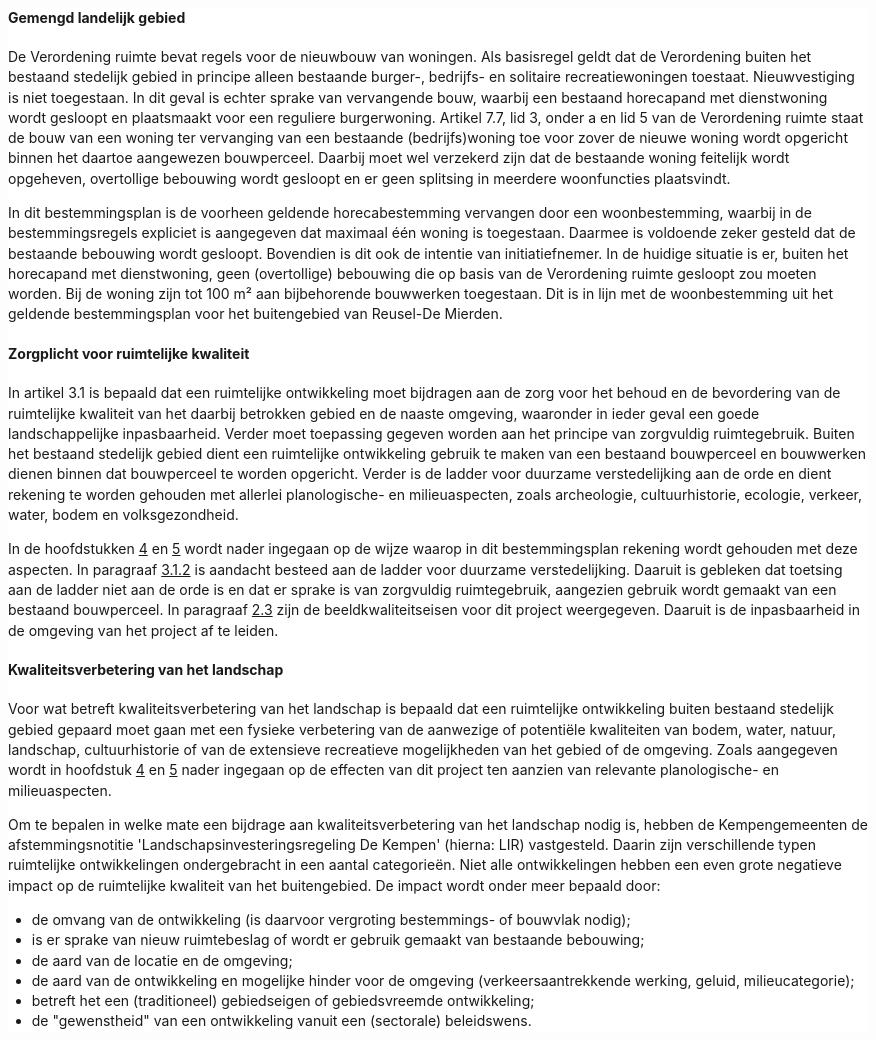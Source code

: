 #### Gemengd landelijk gebied

De Verordening ruimte bevat regels voor de nieuwbouw van woningen. Als basisregel geldt dat de Verordening buiten het bestaand stedelijk gebied in principe alleen bestaande burger-, bedrijfs- en solitaire recreatiewoningen toestaat. Nieuwvestiging is niet toegestaan. In dit geval is echter sprake van vervangende bouw, waarbij een bestaand horecapand met dienstwoning wordt gesloopt en plaatsmaakt voor een reguliere burgerwoning. Artikel 7.7, lid 3, onder a en lid 5 van de Verordening ruimte staat de bouw van een woning ter vervanging van een bestaande (bedrijfs)woning toe voor zover de nieuwe woning wordt opgericht binnen het daartoe aangewezen bouwperceel. Daarbij moet wel verzekerd zijn dat de bestaande woning feitelijk wordt opgeheven, overtollige bebouwing wordt gesloopt en er geen splitsing in meerdere woonfuncties plaatsvindt.

In dit bestemmingsplan is de voorheen geldende horecabestemming vervangen door een woonbestemming, waarbij in de bestemmingsregels expliciet is aangegeven dat maximaal één woning is toegestaan. Daarmee is voldoende zeker gesteld dat de bestaande bebouwing wordt gesloopt. Bovendien is dit ook de intentie van initiatiefnemer. In de huidige situatie is er, buiten het horecapand met dienstwoning, geen (overtollige) bebouwing die op basis van de Verordening ruimte gesloopt zou moeten worden. Bij de woning zijn tot 100 m² aan bijbehorende bouwwerken toegestaan. Dit is in lijn met de woonbestemming uit het geldende bestemmingsplan voor het buitengebied van Reusel-De Mierden.

#### Zorgplicht voor ruimtelijke kwaliteit

In artikel 3.1 is bepaald dat een ruimtelijke ontwikkeling moet bijdragen aan de zorg voor het behoud en de bevordering van de ruimtelijke kwaliteit van het daarbij betrokken gebied en de naaste omgeving, waaronder in ieder geval een goede landschappelijke inpasbaarheid. Verder moet toepassing gegeven worden aan het principe van zorgvuldig ruimtegebruik. Buiten het bestaand stedelijk gebied dient een ruimtelijke ontwikkeling gebruik te maken van een bestaand bouwperceel en bouwwerken dienen binnen dat bouwperceel te worden opgericht. Verder is de ladder voor duurzame verstedelijking aan de orde en dient rekening te worden gehouden met allerlei planologische- en milieuaspecten, zoals archeologie, cultuurhistorie, ecologie, verkeer, water, bodem en volksgezondheid.

In de hoofdstukken [4](#page-30-0) en [5](#page-42-0) wordt nader ingegaan op de wijze waarop in dit bestemmingsplan rekening wordt gehouden met deze aspecten. In paragraaf [3.1.2](#page-16-2) is aandacht besteed aan de ladder voor duurzame verstedelijking. Daaruit is gebleken dat toetsing aan de ladder niet aan de orde is en dat er sprake is van zorgvuldig ruimtegebruik, aangezien gebruik wordt gemaakt van een bestaand bouwperceel. In paragraaf [2.3](#page-10-3) zijn de beeldkwaliteitseisen voor dit project weergegeven. Daaruit is de inpasbaarheid in de omgeving van het project af te leiden.

#### Kwaliteitsverbetering van het landschap

Voor wat betreft kwaliteitsverbetering van het landschap is bepaald dat een ruimtelijke ontwikkeling buiten bestaand stedelijk gebied gepaard moet gaan met een fysieke verbetering van de aanwezige of potentiële kwaliteiten van bodem, water, natuur, landschap, cultuurhistorie of van de extensieve recreatieve mogelijkheden van het gebied of de omgeving. Zoals aangegeven wordt in hoofdstuk [4](#page-30-0) en [5](#page-42-0) nader ingegaan op de effecten van dit project ten aanzien van relevante planologische- en milieuaspecten.

Om te bepalen in welke mate een bijdrage aan kwaliteitsverbetering van het landschap nodig is, hebben de Kempengemeenten de afstemmingsnotitie 'Landschapsinvesteringsregeling De Kempen' (hierna: LIR) vastgesteld. Daarin zijn verschillende typen ruimtelijke ontwikkelingen ondergebracht in een aantal categorieën. Niet alle ontwikkelingen hebben een even grote negatieve impact op de ruimtelijke kwaliteit van het buitengebied. De impact wordt onder meer bepaald door:

- de omvang van de ontwikkeling (is daarvoor vergroting bestemmings- of bouwvlak nodig);
- is er sprake van nieuw ruimtebeslag of wordt er gebruik gemaakt van bestaande bebouwing;
- de aard van de locatie en de omgeving;
- de aard van de ontwikkeling en mogelijke hinder voor de omgeving (verkeersaantrekkende werking, geluid, milieucategorie);
- betreft het een (traditioneel) gebiedseigen of gebiedsvreemde ontwikkeling;
- de "gewenstheid" van een ontwikkeling vanuit een (sectorale) beleidswens.

